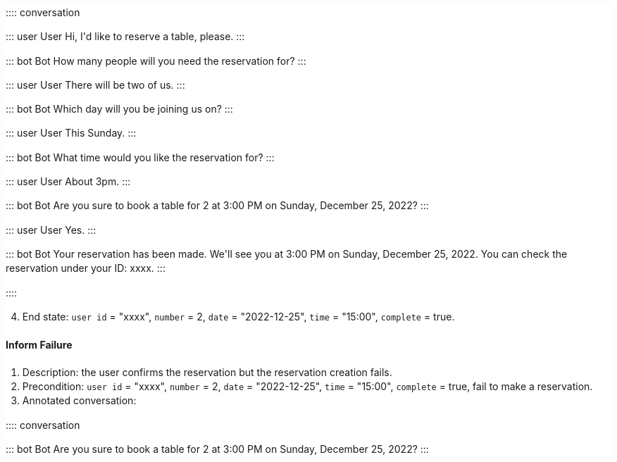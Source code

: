 :::: conversation

::: user User
Hi, I'd like to reserve a table, please.
:::

::: bot Bot
How many people will you need the reservation for?
:::

::: user User
There will be two of us.
:::

::: bot Bot
Which day will you be joining us on?
:::

::: user User
This Sunday.
:::

::: bot Bot
What time would you like the reservation for?
:::

::: user User
About 3pm.
:::

::: bot Bot
Are you sure to book a table for 2 at 3:00 PM on Sunday, December 25, 2022?
:::

::: user User
Yes.
:::

::: bot Bot
Your reservation has been made. We'll see you at 3:00 PM on Sunday, December 25, 2022. You can check the reservation under your ID: xxxx.
:::

::::

4. End state: `user id` = "xxxx", `number` = 2, `date` = "2022-12-25", `time` = "15:00", `complete` = true.

#### Inform Failure

1. Description: the user confirms the reservation but the reservation creation fails.
2. Precondition: `user id` = "xxxx", `number` = 2, `date` = "2022-12-25", `time` = "15:00", `complete` = true, fail to make a reservation.
3. Annotated conversation:

:::: conversation

::: bot Bot
Are you sure to book a table for 2 at 3:00 PM on Sunday, December 25, 2022?
:::
